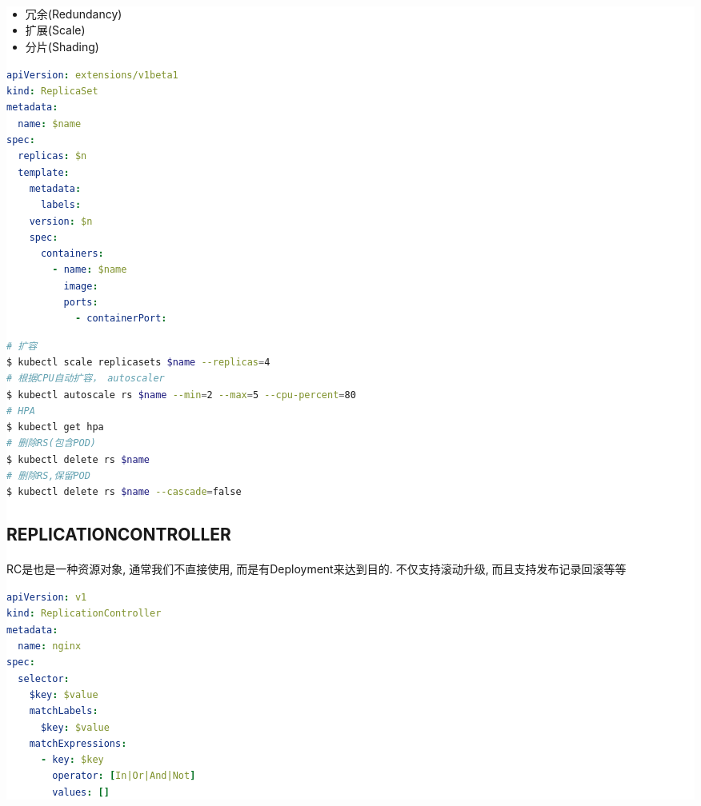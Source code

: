 - 冗余(Redundancy)
- 扩展(Scale)
- 分片(Shading)

```yaml
apiVersion: extensions/v1beta1
kind: ReplicaSet
metadata:
  name: $name
spec:
  replicas: $n
  template:
    metadata:
      labels:
    version: $n
    spec:
      containers:
        - name: $name
          image:
          ports:
            - containerPort:
```



```bash
# 扩容
$ kubectl scale replicasets $name --replicas=4
# 根据CPU自动扩容， autoscaler
$ kubectl autoscale rs $name --min=2 --max=5 --cpu-percent=80
# HPA
$ kubectl get hpa
# 删除RS(包含POD)
$ kubectl delete rs $name
# 删除RS,保留POD
$ kubectl delete rs $name --cascade=false
```

## REPLICATIONCONTROLLER

RC是也是一种资源对象, 通常我们不直接使用, 而是有Deployment来达到目的. 不仅支持滚动升级, 而且支持发布记录回滚等等

```yaml
apiVersion: v1
kind: ReplicationController
metadata:
  name: nginx
spec:
  selector:
    $key: $value
    matchLabels:
      $key: $value
    matchExpressions:
      - key: $key
        operator: [In|Or|And|Not]
        values: []
```
